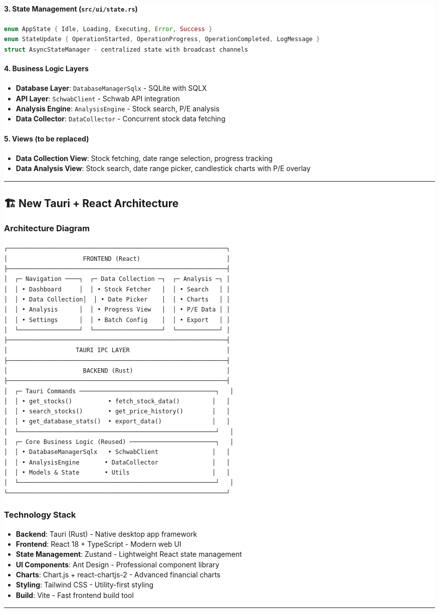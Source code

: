 #### **3. State Management (`src/ui/state.rs`)**
```rust
enum AppState { Idle, Loading, Executing, Error, Success }
enum StateUpdate { OperationStarted, OperationProgress, OperationCompleted, LogMessage }
struct AsyncStateManager - centralized state with broadcast channels
```

#### **4. Business Logic Layers**
- **Database Layer**: `DatabaseManagerSqlx` - SQLite with SQLX
- **API Layer**: `SchwabClient` - Schwab API integration
- **Analysis Engine**: `AnalysisEngine` - Stock search, P/E analysis
- **Data Collector**: `DataCollector` - Concurrent stock data fetching

#### **5. Views (to be replaced)**
- **Data Collection View**: Stock fetching, date range selection, progress tracking
- **Data Analysis View**: Stock search, date range picker, candlestick charts with P/E overlay

---

## 🏗️ **New Tauri + React Architecture**

### **Architecture Diagram**
```
┌─────────────────────────────────────────────────────────────┐
│                     FRONTEND (React)                        │
├─────────────────────────────────────────────────────────────┤
│  ┌─ Navigation ────┐  ┌─ Data Collection ─┐  ┌─ Analysis ─┐ │
│  │ • Dashboard     │  │ • Stock Fetcher   │  │ • Search   │ │
│  │ • Data Collection│  │ • Date Picker    │  │ • Charts   │ │
│  │ • Analysis      │  │ • Progress View   │  │ • P/E Data │ │
│  │ • Settings      │  │ • Batch Config    │  │ • Export   │ │
│  └─────────────────┘  └───────────────────┘  └────────────┘ │
├─────────────────────────────────────────────────────────────┤
│                   TAURI IPC LAYER                           │
├─────────────────────────────────────────────────────────────┤
│                     BACKEND (Rust)                          │
├─────────────────────────────────────────────────────────────┤
│  ┌─ Tauri Commands ──────────────────────────────────────┐   │
│  │ • get_stocks()          • fetch_stock_data()         │   │
│  │ • search_stocks()       • get_price_history()        │   │
│  │ • get_database_stats()  • export_data()              │   │
│  └───────────────────────────────────────────────────────┘   │
│  ┌─ Core Business Logic (Reused) ────────────────────────┐   │
│  │ • DatabaseManagerSqlx   • SchwabClient               │   │
│  │ • AnalysisEngine       • DataCollector               │   │
│  │ • Models & State       • Utils                       │   │
│  └───────────────────────────────────────────────────────┘   │
└─────────────────────────────────────────────────────────────┘
```

### **Technology Stack**
- **Backend**: Tauri (Rust) - Native desktop app framework
- **Frontend**: React 18 + TypeScript - Modern web UI
- **State Management**: Zustand - Lightweight React state management
- **UI Components**: Ant Design - Professional component library
- **Charts**: Chart.js + react-chartjs-2 - Advanced financial charts
- **Styling**: Tailwind CSS - Utility-first styling
- **Build**: Vite - Fast frontend build tool

---